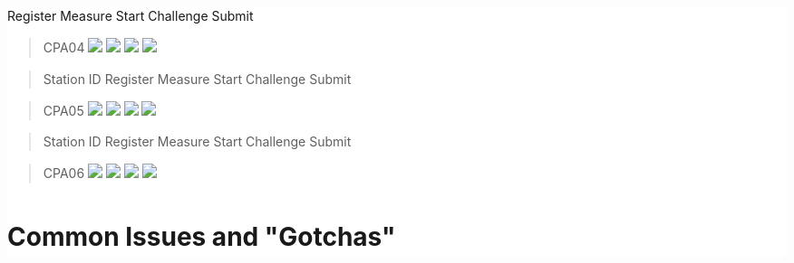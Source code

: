<td align='center'>Register</td>
<td align='center'>Measure</td>
<td align='center'>Start Challenge</td>
<td align='center'>Submit</td>
</blockquote></tr>
<tr>
<blockquote><td>CPA04</td>
<td><img src='http://zxing.org/w/chart?cht=qr&chs=350x350&chld=L&choe=UTF-8&chl=http%3A%2F%2F192.168.1.1%3A80%2Fm%2Fbrata%2Fregister%2Freg01&nonsense=ends-with.png' /></td>
<td><img src='http://zxing.org/w/chart?cht=qr&chs=350x350&chld=L&choe=UTF-8&chl=http%3A%2F%2F192.168.1.1%3A80%2Fm%2Fbrata%2FcpaMeasure%2Fcpa04&nonsense=ends-with.png' /></td>
<td><img src='http://zxing.org/w/chart?cht=qr&chs=350x350&chld=L&choe=UTF-8&chl=http%3A%2F%2F192.168.1.1%3A80%2Fm%2Fbrata%2Fstart_challenge%2Fcpa04&nonsense=ends-with.png' /></td>
<td><img src='http://zxing.org/w/chart?cht=qr&chs=350x350&chld=L&choe=UTF-8&chl=http%3A%2F%2F192.168.1.1%3A80%2Fm%2Fbrata%2Fsubmit%2Fcpa04&nonsense=ends-with.png' /></td>
</blockquote></tr>
<tr>
<blockquote><td>Station ID</td>
<td align='center'>Register</td>
<td align='center'>Measure</td>
<td align='center'>Start Challenge</td>
<td align='center'>Submit</td>
</blockquote></tr>
<tr>
<blockquote><td>CPA05</td>
<td><img src='http://zxing.org/w/chart?cht=qr&chs=350x350&chld=L&choe=UTF-8&chl=http%3A%2F%2F192.168.1.1%3A80%2Fm%2Fbrata%2Fregister%2Freg01&nonsense=ends-with.png' /></td>
<td><img src='http://zxing.org/w/chart?cht=qr&chs=350x350&chld=L&choe=UTF-8&chl=http%3A%2F%2F192.168.1.1%3A80%2Fm%2Fbrata%2FcpaMeasure%2Fcpa05&nonsense=ends-with.png' /></td>
<td><img src='http://zxing.org/w/chart?cht=qr&chs=350x350&chld=L&choe=UTF-8&chl=http%3A%2F%2F192.168.1.1%3A80%2Fm%2Fbrata%2Fstart_challenge%2Fcpa05&nonsense=ends-with.png' /></td>
<td><img src='http://zxing.org/w/chart?cht=qr&chs=350x350&chld=L&choe=UTF-8&chl=http%3A%2F%2F192.168.1.1%3A80%2Fm%2Fbrata%2Fsubmit%2Fcpa05&nonsense=ends-with.png' /></td>
</blockquote></tr>
<tr>
<blockquote><td>Station ID</td>
<td align='center'>Register</td>
<td align='center'>Measure</td>
<td align='center'>Start Challenge</td>
<td align='center'>Submit</td>
</blockquote></tr>
<tr>
<blockquote><td>CPA06</td>
<td><img src='http://zxing.org/w/chart?cht=qr&chs=350x350&chld=L&choe=UTF-8&chl=http%3A%2F%2F192.168.1.1%3A80%2Fm%2Fbrata%2Fregister%2Freg01&nonsense=ends-with.png' /></td>
<td><img src='http://zxing.org/w/chart?cht=qr&chs=350x350&chld=L&choe=UTF-8&chl=http%3A%2F%2F192.168.1.1%3A80%2Fm%2Fbrata%2FcpaMeasure%2Fcpa06&nonsense=ends-with.png' /></td>
<td><img src='http://zxing.org/w/chart?cht=qr&chs=350x350&chld=L&choe=UTF-8&chl=http%3A%2F%2F192.168.1.1%3A80%2Fm%2Fbrata%2Fstart_challenge%2Fcpa06&nonsense=ends-with.png' /></td>
<td><img src='http://zxing.org/w/chart?cht=qr&chs=350x350&chld=L&choe=UTF-8&chl=http%3A%2F%2F192.168.1.1%3A80%2Fm%2Fbrata%2Fsubmit%2Fcpa06&nonsense=ends-with.png' /></td>
</blockquote></tr>
</table></p></blockquote>

# Common Issues and "Gotchas" #
